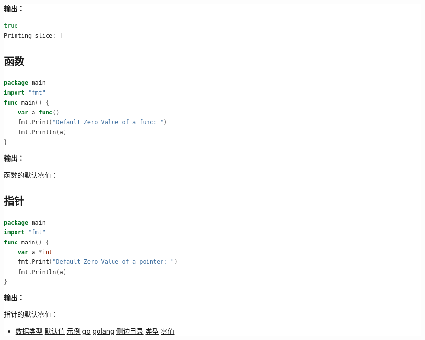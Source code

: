 **输出：**

```go
true
Printing slice: []
```

## **函数**

```go
package main
import "fmt"
func main() {
    var a func()
    fmt.Print("Default Zero Value of a func: ")
    fmt.Println(a)
}
```

**输出：**

函数的默认零值：<nil>

## **指针**

```go
package main
import "fmt"
func main() {
    var a *int
    fmt.Print("Default Zero Value of a pointer: ")
    fmt.Println(a)
}
```

**输出：**

指针的默认零值：<nil>

+   [数据类型](https://golangbyexample.com/tag/datatype/)   [默认值](https://golangbyexample.com/tag/default/)   [示例](https://golangbyexample.com/tag/examples/)   [go](https://golangbyexample.com/tag/go/)   [golang](https://golangbyexample.com/tag/golang/)   [侧边目录](https://golangbyexample.com/tag/sidetoc/)   [类型](https://golangbyexample.com/tag/type/)   [零值](https://golangbyexample.com/tag/zero/)

